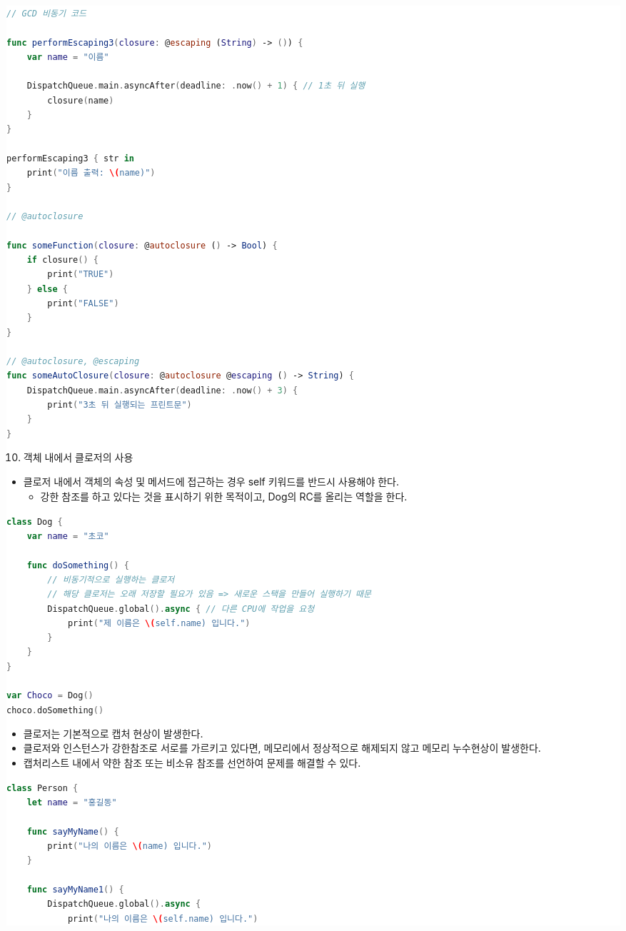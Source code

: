 ```swift
// GCD 비동기 코드

func performEscaping3(closure: @escaping (String) -> ()) {
    var name = "이름"

    DispatchQueue.main.asyncAfter(deadline: .now() + 1) { // 1초 뒤 실행
        closure(name)
    }
}

performEscaping3 { str in
    print("이름 출력: \(name)")
}

// @autoclosure

func someFunction(closure: @autoclosure () -> Bool) {
    if closure() {
        print("TRUE")
    } else {
        print("FALSE")
    }
}

// @autoclosure, @escaping
func someAutoClosure(closure: @autoclosure @escaping () -> String) {
    DispatchQueue.main.asyncAfter(deadline: .now() + 3) {
        print("3초 뒤 실행되는 프린트문")
    }
}
```
10. 객체 내에서 클로저의 사용
- 클로저 내에서 객체의 속성 및 메서드에 접근하는 경우 self 키워드를 반드시 사용해야 한다.
    - 강한 참조를 하고 있다는 것을 표시하기 위한 목적이고, Dog의 RC를 올리는 역할을 한다.
```swift
class Dog { 
    var name = "초코"

    func doSomething() {
        // 비동기적으로 실행하는 클로저
        // 해당 클로저는 오래 저장할 필요가 있음 => 새로운 스택을 만들어 실행하기 때문
        DispatchQueue.global().async { // 다른 CPU에 작업을 요청
            print("제 이름은 \(self.name) 입니다.")
        }
    }
}

var Choco = Dog()
choco.doSomething()
```
- 클로저는 기본적으로 캡처 현상이 발생한다.
- 클로저와 인스턴스가 강한참조로 서로를 가르키고 있다면, 메모리에서 정상적으로 해제되지 않고 메모리 누수현상이 발생한다.
- 캡처리스트 내에서 약한 참조 또는 비소유 참조를 선언하여 문제를 해결할 수 있다.
```swift
class Person {
    let name = "홍길동"

    func sayMyName() {
        print("나의 이름은 \(name) 입니다.")
    }

    func sayMyName1() {
        DispatchQueue.global().async {
            print("나의 이름은 \(self.name) 입니다.")
```